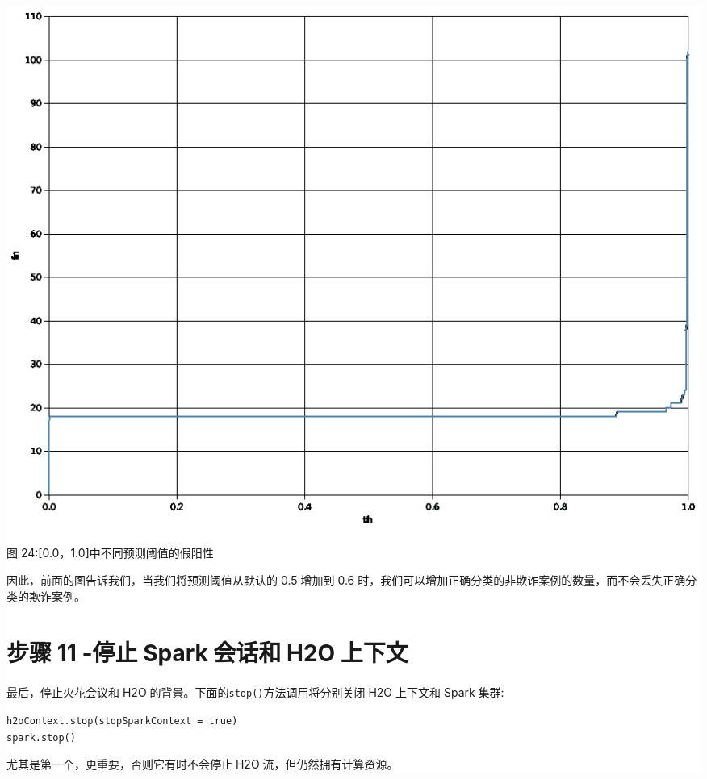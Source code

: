 ![](img/bab24a7b-dd1a-4857-96dc-c82ae1521854.png)

图 24:[0.0，1.0]中不同预测阈值的假阳性

因此，前面的图告诉我们，当我们将预测阈值从默认的 0.5 增加到 0.6 时，我们可以增加正确分类的非欺诈案例的数量，而不会丢失正确分类的欺诈案例。

<title>Step 11 - Stopping the Spark session and H2O context</title> 

# 步骤 11 -停止 Spark 会话和 H2O 上下文

最后，停止火花会议和 H2O 的背景。下面的`stop()`方法调用将分别关闭 H2O 上下文和 Spark 集群:

```
h2oContext.stop(stopSparkContext = true)
spark.stop()
```

尤其是第一个，更重要，否则它有时不会停止 H2O 流，但仍然拥有计算资源。

<title>Auxiliary classes and methods</title> 
